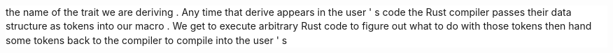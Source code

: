 the
name
of
the
trait
we
are
deriving
.
Any
time
that
derive
appears
in
the
user
'
s
code
the
Rust
compiler
passes
their
data
structure
as
tokens
into
our
macro
.
We
get
to
execute
arbitrary
Rust
code
to
figure
out
what
to
do
with
those
tokens
then
hand
some
tokens
back
to
the
compiler
to
compile
into
the
user
'
s